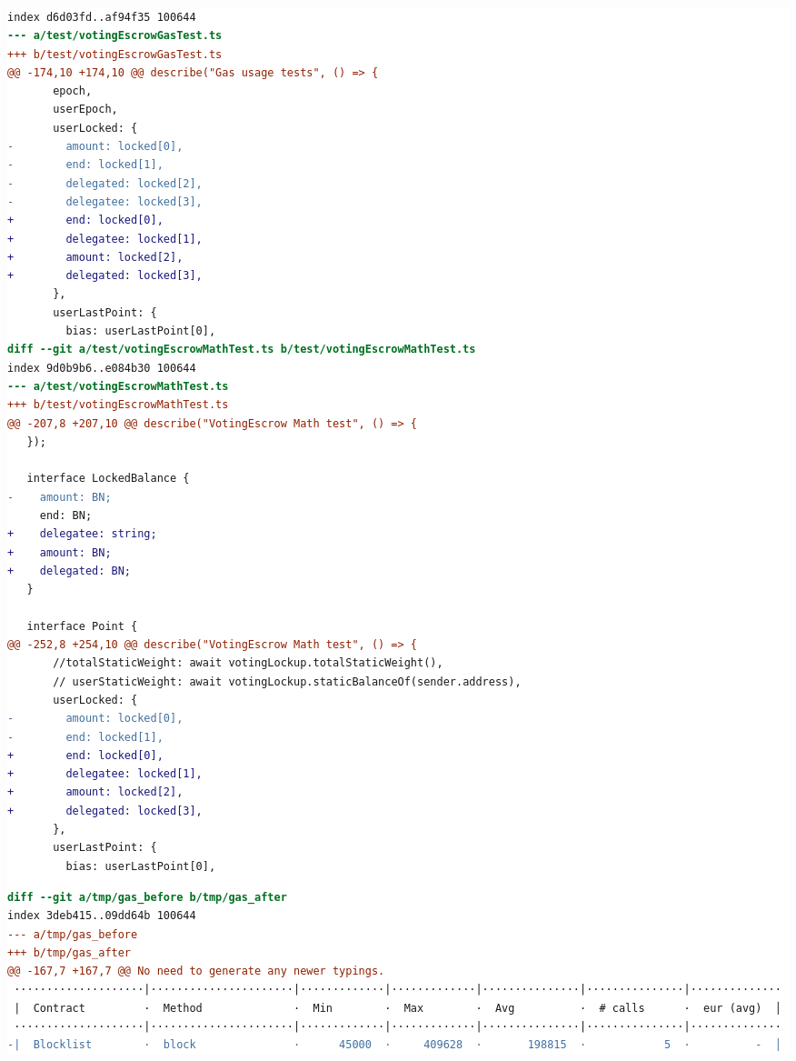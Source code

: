 ```diff
index d6d03fd..af94f35 100644
--- a/test/votingEscrowGasTest.ts
+++ b/test/votingEscrowGasTest.ts
@@ -174,10 +174,10 @@ describe("Gas usage tests", () => {
       epoch,
       userEpoch,
       userLocked: {
-        amount: locked[0],
-        end: locked[1],
-        delegated: locked[2],
-        delegatee: locked[3],
+        end: locked[0],
+        delegatee: locked[1],
+        amount: locked[2],
+        delegated: locked[3],
       },
       userLastPoint: {
         bias: userLastPoint[0],
diff --git a/test/votingEscrowMathTest.ts b/test/votingEscrowMathTest.ts
index 9d0b9b6..e084b30 100644
--- a/test/votingEscrowMathTest.ts
+++ b/test/votingEscrowMathTest.ts
@@ -207,8 +207,10 @@ describe("VotingEscrow Math test", () => {
   });
 
   interface LockedBalance {
-    amount: BN;
     end: BN;
+    delegatee: string;
+    amount: BN;
+    delegated: BN;
   }
 
   interface Point {
@@ -252,8 +254,10 @@ describe("VotingEscrow Math test", () => {
       //totalStaticWeight: await votingLockup.totalStaticWeight(),
       // userStaticWeight: await votingLockup.staticBalanceOf(sender.address),
       userLocked: {
-        amount: locked[0],
-        end: locked[1],
+        end: locked[0],
+        delegatee: locked[1],
+        amount: locked[2],
+        delegated: locked[3],
       },
       userLastPoint: {
         bias: userLastPoint[0],
```

```diff
diff --git a/tmp/gas_before b/tmp/gas_after
index 3deb415..09dd64b 100644
--- a/tmp/gas_before
+++ b/tmp/gas_after
@@ -167,7 +167,7 @@ No need to generate any newer typings.
 ····················|······················|·············|·············|···············|···············|··············
 |  Contract         ·  Method              ·  Min        ·  Max        ·  Avg          ·  # calls      ·  eur (avg)  │
 ····················|······················|·············|·············|···············|···············|··············
-|  Blocklist        ·  block               ·      45000  ·     409628  ·       198815  ·            5  ·          -  │
```